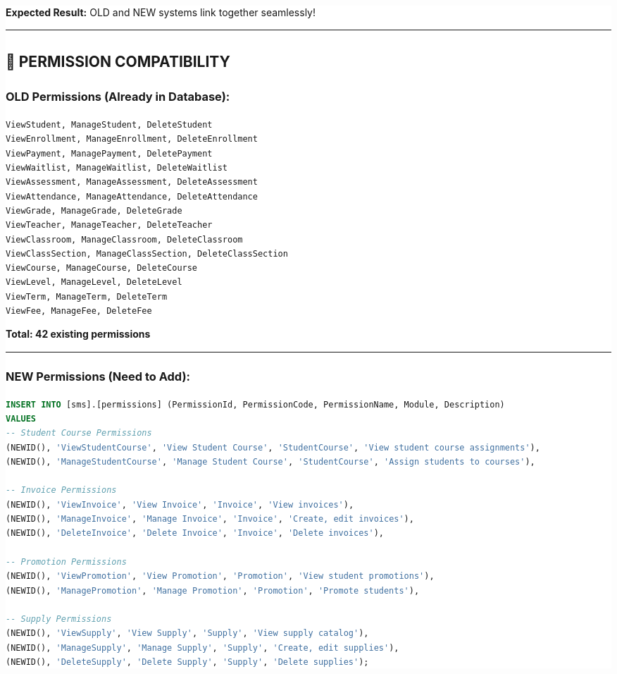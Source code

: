 **Expected Result:** OLD and NEW systems link together seamlessly!

---

## 🔐 **PERMISSION COMPATIBILITY**

### **OLD Permissions (Already in Database):**
```
ViewStudent, ManageStudent, DeleteStudent
ViewEnrollment, ManageEnrollment, DeleteEnrollment
ViewPayment, ManagePayment, DeletePayment
ViewWaitlist, ManageWaitlist, DeleteWaitlist
ViewAssessment, ManageAssessment, DeleteAssessment
ViewAttendance, ManageAttendance, DeleteAttendance
ViewGrade, ManageGrade, DeleteGrade
ViewTeacher, ManageTeacher, DeleteTeacher
ViewClassroom, ManageClassroom, DeleteClassroom
ViewClassSection, ManageClassSection, DeleteClassSection
ViewCourse, ManageCourse, DeleteCourse
ViewLevel, ManageLevel, DeleteLevel
ViewTerm, ManageTerm, DeleteTerm
ViewFee, ManageFee, DeleteFee
```

**Total: 42 existing permissions**

---

### **NEW Permissions (Need to Add):**
```sql
INSERT INTO [sms].[permissions] (PermissionId, PermissionCode, PermissionName, Module, Description)
VALUES
-- Student Course Permissions
(NEWID(), 'ViewStudentCourse', 'View Student Course', 'StudentCourse', 'View student course assignments'),
(NEWID(), 'ManageStudentCourse', 'Manage Student Course', 'StudentCourse', 'Assign students to courses'),

-- Invoice Permissions
(NEWID(), 'ViewInvoice', 'View Invoice', 'Invoice', 'View invoices'),
(NEWID(), 'ManageInvoice', 'Manage Invoice', 'Invoice', 'Create, edit invoices'),
(NEWID(), 'DeleteInvoice', 'Delete Invoice', 'Invoice', 'Delete invoices'),

-- Promotion Permissions
(NEWID(), 'ViewPromotion', 'View Promotion', 'Promotion', 'View student promotions'),
(NEWID(), 'ManagePromotion', 'Manage Promotion', 'Promotion', 'Promote students'),

-- Supply Permissions
(NEWID(), 'ViewSupply', 'View Supply', 'Supply', 'View supply catalog'),
(NEWID(), 'ManageSupply', 'Manage Supply', 'Supply', 'Create, edit supplies'),
(NEWID(), 'DeleteSupply', 'Delete Supply', 'Supply', 'Delete supplies');
```
